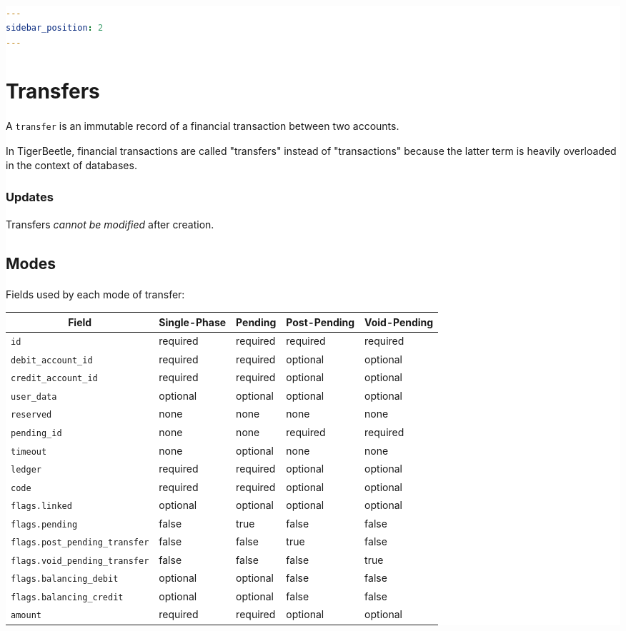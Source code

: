 ```yaml
---
sidebar_position: 2
---
```


# Transfers

A `transfer` is an immutable record of a financial transaction between
two accounts.

In TigerBeetle, financial transactions are called "transfers" instead of "transactions" because
the latter term is heavily overloaded in the context of databases.

### Updates

Transfers *cannot be modified* after creation.


## Modes

Fields used by each mode of transfer:

| Field                         | Single-Phase | Pending  | Post-Pending | Void-Pending |
| ----------------------------- | ------------ | -------- | ------------ | ------------ |
| `id`                          | required     | required | required     | required     |
| `debit_account_id`            | required     | required | optional     | optional     |
| `credit_account_id`           | required     | required | optional     | optional     |
| `user_data`                   | optional     | optional | optional     | optional     |
| `reserved`                    | none         | none     | none         | none         |
| `pending_id`                  | none         | none     | required     | required     |
| `timeout`                     | none         | optional | none         | none         |
| `ledger`                      | required     | required | optional     | optional     |
| `code`                        | required     | required | optional     | optional     |
| `flags.linked`                | optional     | optional | optional     | optional     |
| `flags.pending`               | false        | true     | false        | false        |
| `flags.post_pending_transfer` | false        | false    | true         | false        |
| `flags.void_pending_transfer` | false        | false    | false        | true         |
| `flags.balancing_debit`       | optional     | optional | false        | false        |
| `flags.balancing_credit`      | optional     | optional | false        | false        |
| `amount`                      | required     | required | optional     | optional     |
